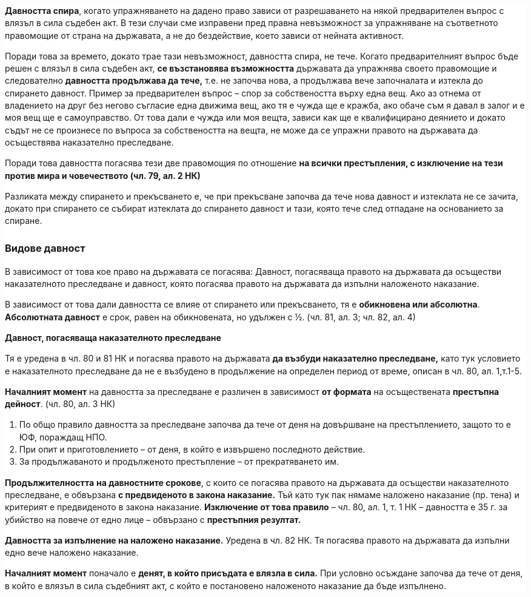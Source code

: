 **Давността спира**, когато упражняването на дадено право зависи от разрешаването на някой предварителен въпрос с влязъл в сила съдебен акт. В тези случаи сме изправени пред правна невъзможност за упражняване на съответното правомощие от страна на държавата, а не до бездействие, което зависи от нейната активност. 

Поради това за времето, докато трае тази невъзможност, давността спира, не тече. Когато предварителният въпрос бъде решен с влязъл в сила съдебен акт, **се възстановява възможността** държавата да упражнява своето правомощие и следователно **давността продължава да тече,** т.е. не започва нова, а продължава вече започналата и изтекла до спирането давност. Пример за предварителен въпрос – спор за собствеността върху една вещ. Ако аз отнема от владението на друг без негово съгласие една движима вещ, ако тя е чужда ще е кражба, ако обаче съм я давал в залог и е моя вещ ще е самоуправство. От това дали е чужда или моя вещта, зависи как ще е квалифицирано деянието и докато съдът не се произнесе по въпроса за собствеността на вещта, не може да се упражни правото на държавата да осъществява наказателно преследване.

Поради това давността погасява тези две правомощия по отношение **на всички престъпления, с изключение на тези против мира и човечеството (чл. 79, ал. 2 НК)**

Разликата между спирането и прекъсването е, че при прекъсване започва да тече нова давност и изтеклата не се зачита, докато при спирането се събират изтеклата до спирането давност и тази, която тече след отпадане на основанието за спиране. 
### Видове давност
В зависимост от това кое право на държавата се погасява: Давност, погасяваща правото на държавата да осъществи наказателното преследване и давност, която погасява правото на държавата да изпълни наложеното наказание.

В зависимост от това дали давността се влияе от спирането или прекъсването, тя е **обикновена или абсолютна**. **Абсолютната давност** е срок, равен на обикновената, но удължен с ½. (чл. 81, ал. 3; чл. 82, ал. 4)

**Давност, погасяваща наказателното преследване**

Тя е уредена в чл. 80 и 81 НК и погасява правото на държавата **да възбуди наказателно преследване,** като тук условието е наказателното преследване да не е възбудено в продължение на определен период от време, описан в чл. 80, ал. 1,т.1-5. 

**Началният момент** на давността за преследване е различен в зависимост **от формата** на осъществената **престъпна дейност**. (чл. 80, ал. 3 НК)

1. По общо правило давността за преследване започва да тече от деня на довършване на престъплението, защото то е ЮФ, пораждащ НПО.
1. При опит и приготовлението – от деня, в който е извършено последното действие. 
1. За продължаваното и продълженото престъпление – от прекратяването им. 

**Продължителността** **на давностните срокове**, с които се погасява правото на държавата да осъществи наказателното преследване, е обвързана **с предвиденото в закона наказание.** Тъй като тук пак нямаме наложено наказание (пр. тена) и критерият е предвиденото в закона наказание.  **Изключение от това правило** – чл. 80, ал. 1, т. 1 НК – давността е 35 г. за убийство на повече от едно лице – обвързано с **престъпния резултат.**

**Давността за изпълнение на наложено наказание.** Уредена в чл. 82 НК. Тя погасява правото на държавата да изпълни едно вече наложено наказание. 

**Началният момент** поначало е **денят, в който присъдата е влязла в сила.** При условно осъждане започва да тече от деня, в който е влязъл в сила съдебният акт, с който е постановено наложеното наказание да бъде изпълнено. 
